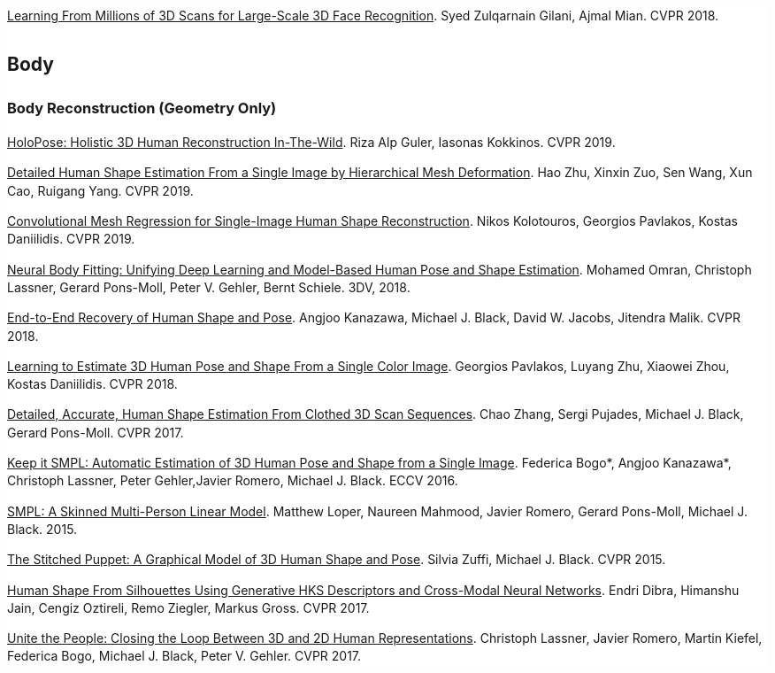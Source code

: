[Learning From Millions of 3D Scans for Large-Scale 3D Face Recognition](http://openaccess.thecvf.com/content_cvpr_2018/papers/Gilani_Learning_From_Millions_CVPR_2018_paper.pdf). Syed Zulqarnain Gilani, Ajmal Mian. CVPR 2018.

<a name="papers-body"></a>
## Body
<a name="papers-body-geometry-only"></a>
### Body Reconstruction (Geometry Only)
[HoloPose: Holistic 3D Human Reconstruction In-The-Wild](http://openaccess.thecvf.com/content_CVPR_2019/papers/Guler_HoloPose_Holistic_3D_Human_Reconstruction_In-The-Wild_CVPR_2019_paper.pdf). Riza Alp Guler, Iasonas Kokkinos. CVPR 2019.

[Detailed Human Shape Estimation From a Single Image by Hierarchical Mesh Deformation](http://openaccess.thecvf.com/content_CVPR_2019/papers/Zhu_Detailed_Human_Shape_Estimation_From_a_Single_Image_by_Hierarchical_CVPR_2019_paper.pdf). Hao Zhu, Xinxin Zuo, Sen Wang, Xun Cao, Ruigang Yang. CVPR 2019.

[Convolutional Mesh Regression for Single-Image Human Shape Reconstruction](http://openaccess.thecvf.com/content_CVPR_2019/papers/Kolotouros_Convolutional_Mesh_Regression_for_Single-Image_Human_Shape_Reconstruction_CVPR_2019_paper.pdf). Nikos Kolotouros, Georgios Pavlakos, Kostas Daniilidis. CVPR 2019.

[Neural Body Fitting: Unifying Deep Learning and Model-Based Human Pose and Shape Estimation](https://arxiv.org/pdf/1808.05942.pdf). Mohamed Omran, Christoph Lassner, Gerard Pons-Moll, Peter V. Gehler, Bernt Schiele. 3DV, 2018.

[End-to-End Recovery of Human Shape and Pose](http://openaccess.thecvf.com/content_cvpr_2018/papers/Kanazawa_End-to-End_Recovery_of_CVPR_2018_paper.pdf). Angjoo Kanazawa, Michael J. Black, David W. Jacobs, Jitendra Malik. CVPR 2018.

[Learning to Estimate 3D Human Pose and Shape From a Single Color Image](http://openaccess.thecvf.com/content_cvpr_2018/papers/Pavlakos_Learning_to_Estimate_CVPR_2018_paper.pdf). Georgios Pavlakos, Luyang Zhu, Xiaowei Zhou, Kostas Daniilidis. CVPR 2018.

[Detailed, Accurate, Human Shape Estimation From Clothed 3D Scan Sequences](http://openaccess.thecvf.com/content_cvpr_2017/papers/Zhang_Detailed_Accurate_Human_CVPR_2017_paper.pdf). Chao Zhang, Sergi Pujades, Michael J. Black, Gerard Pons-Moll. CVPR 2017.

[Keep it SMPL: Automatic Estimation of 3D Human Pose and Shape from a Single Image](http://files.is.tue.mpg.de/black/papers/BogoECCV2016.pdf). Federica Bogo*, Angjoo Kanazawa*, Christoph Lassner, Peter Gehler,Javier Romero, Michael J. Black. ECCV 2016.

[SMPL: A Skinned Multi-Person Linear Model](http://files.is.tue.mpg.de/black/papers/SMPL2015_fixed.pdf). Matthew Loper, Naureen Mahmood, Javier Romero, Gerard Pons-Moll, Michael J. Black. 2015.

[The Stitched Puppet: A Graphical Model of 3D Human Shape and Pose](http://files.is.tue.mpg.de/black/papers/StitchCVPR2015.pdf). Silvia Zuffi, Michael J. Black. CVPR 2015.

[Human Shape From Silhouettes Using Generative HKS Descriptors and Cross-Modal Neural Networks](http://openaccess.thecvf.com/content_cvpr_2017/papers/Dibra_Human_Shape_From_CVPR_2017_paper.pdf). Endri Dibra, Himanshu Jain, Cengiz Oztireli, Remo Ziegler, Markus Gross. CVPR 2017.

[Unite the People: Closing the Loop Between 3D and 2D Human Representations](http://openaccess.thecvf.com/content_cvpr_2017/papers/Lassner_Unite_the_People_CVPR_2017_paper.pdf). Christoph Lassner, Javier Romero, Martin Kiefel, Federica Bogo, Michael J. Black, Peter V. Gehler. CVPR 2017.
